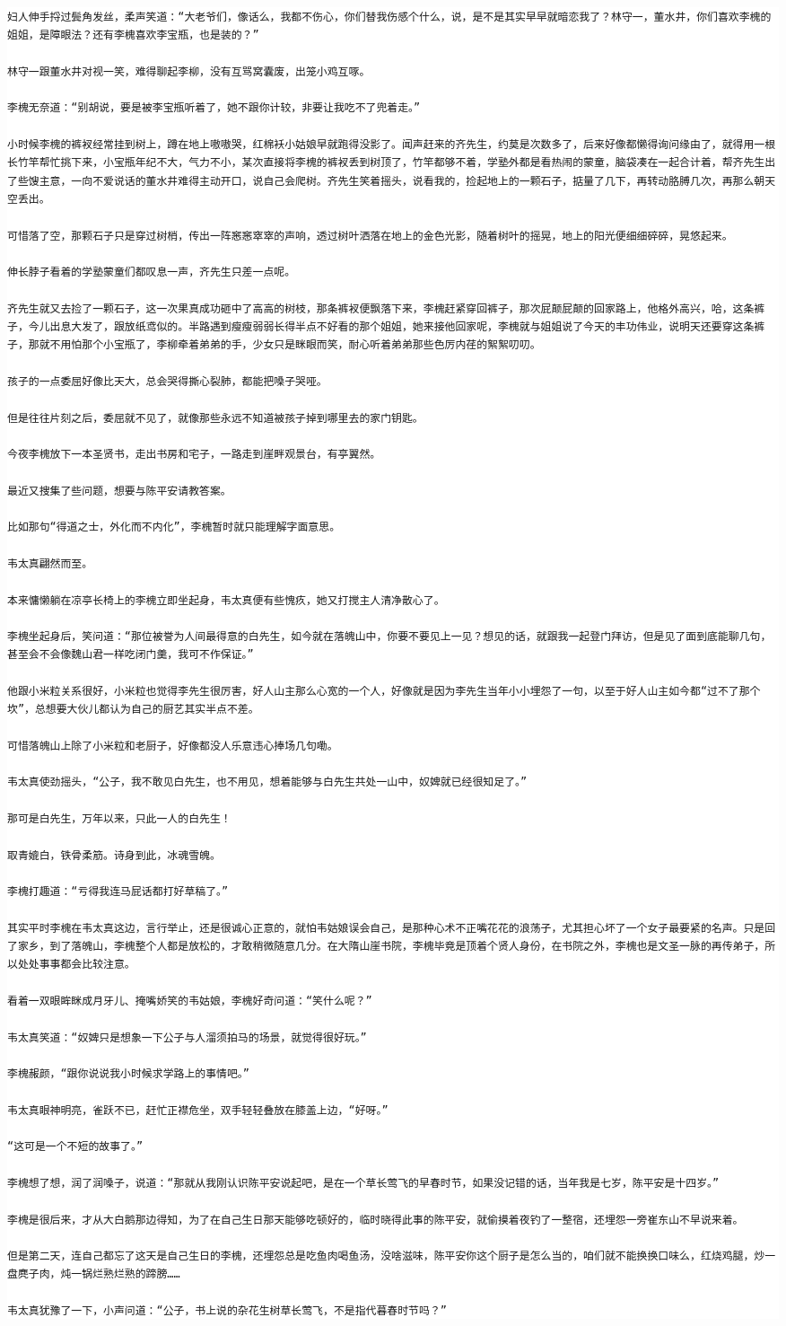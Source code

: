     妇人伸手捋过鬓角发丝，柔声笑道：“大老爷们，像话么，我都不伤心，你们替我伤感个什么，说，是不是其实早早就暗恋我了？林守一，董水井，你们喜欢李槐的姐姐，是障眼法？还有李槐喜欢李宝瓶，也是装的？”

    林守一跟董水井对视一笑，难得聊起李柳，没有互骂窝囊废，出笼小鸡互啄。

    李槐无奈道：“别胡说，要是被李宝瓶听着了，她不跟你计较，非要让我吃不了兜着走。”

    小时候李槐的裤衩经常挂到树上，蹲在地上嗷嗷哭，红棉袄小姑娘早就跑得没影了。闻声赶来的齐先生，约莫是次数多了，后来好像都懒得询问缘由了，就得用一根长竹竿帮忙挑下来，小宝瓶年纪不大，气力不小，某次直接将李槐的裤衩丢到树顶了，竹竿都够不着，学塾外都是看热闹的蒙童，脑袋凑在一起合计着，帮齐先生出了些馊主意，一向不爱说话的董水井难得主动开口，说自己会爬树。齐先生笑着摇头，说看我的，捡起地上的一颗石子，掂量了几下，再转动胳膊几次，再那么朝天空丢出。

    可惜落了空，那颗石子只是穿过树梢，传出一阵窸窸窣窣的声响，透过树叶洒落在地上的金色光影，随着树叶的摇晃，地上的阳光便细细碎碎，晃悠起来。

    伸长脖子看着的学塾蒙童们都叹息一声，齐先生只差一点呢。

    齐先生就又去捡了一颗石子，这一次果真成功砸中了高高的树枝，那条裤衩便飘落下来，李槐赶紧穿回裤子，那次屁颠屁颠的回家路上，他格外高兴，哈，这条裤子，今儿出息大发了，跟放纸鸢似的。半路遇到瘦瘦弱弱长得半点不好看的那个姐姐，她来接他回家呢，李槐就与姐姐说了今天的丰功伟业，说明天还要穿这条裤子，那就不用怕那个小宝瓶了，李柳牵着弟弟的手，少女只是眯眼而笑，耐心听着弟弟那些色厉内荏的絮絮叨叨。

    孩子的一点委屈好像比天大，总会哭得撕心裂肺，都能把嗓子哭哑。

    但是往往片刻之后，委屈就不见了，就像那些永远不知道被孩子掉到哪里去的家门钥匙。

    今夜李槐放下一本圣贤书，走出书房和宅子，一路走到崖畔观景台，有亭翼然。

    最近又搜集了些问题，想要与陈平安请教答案。

    比如那句“得道之士，外化而不内化”，李槐暂时就只能理解字面意思。

    韦太真翩然而至。

    本来慵懒躺在凉亭长椅上的李槐立即坐起身，韦太真便有些愧疚，她又打搅主人清净散心了。

    李槐坐起身后，笑问道：“那位被誉为人间最得意的白先生，如今就在落魄山中，你要不要见上一见？想见的话，就跟我一起登门拜访，但是见了面到底能聊几句，甚至会不会像魏山君一样吃闭门羹，我可不作保证。”

    他跟小米粒关系很好，小米粒也觉得李先生很厉害，好人山主那么心宽的一个人，好像就是因为李先生当年小小埋怨了一句，以至于好人山主如今都“过不了那个坎”，总想要大伙儿都认为自己的厨艺其实半点不差。

    可惜落魄山上除了小米粒和老厨子，好像都没人乐意违心捧场几句嘞。

    韦太真使劲摇头，“公子，我不敢见白先生，也不用见，想着能够与白先生共处一山中，奴婢就已经很知足了。”

    那可是白先生，万年以来，只此一人的白先生！

    取青媲白，铁骨柔筋。诗身到此，冰魂雪魄。

    李槐打趣道：“亏得我连马屁话都打好草稿了。”

    其实平时李槐在韦太真这边，言行举止，还是很诚心正意的，就怕韦姑娘误会自己，是那种心术不正嘴花花的浪荡子，尤其担心坏了一个女子最要紧的名声。只是回了家乡，到了落魄山，李槐整个人都是放松的，才敢稍微随意几分。在大隋山崖书院，李槐毕竟是顶着个贤人身份，在书院之外，李槐也是文圣一脉的再传弟子，所以处处事事都会比较注意。

    看着一双眼眸眯成月牙儿、掩嘴娇笑的韦姑娘，李槐好奇问道：“笑什么呢？”

    韦太真笑道：“奴婢只是想象一下公子与人溜须拍马的场景，就觉得很好玩。”

    李槐赧颜，“跟你说说我小时候求学路上的事情吧。”

    韦太真眼神明亮，雀跃不已，赶忙正襟危坐，双手轻轻叠放在膝盖上边，“好呀。”

    “这可是一个不短的故事了。”

    李槐想了想，润了润嗓子，说道：“那就从我刚认识陈平安说起吧，是在一个草长莺飞的早春时节，如果没记错的话，当年我是七岁，陈平安是十四岁。”

    李槐是很后来，才从大白鹅那边得知，为了在自己生日那天能够吃顿好的，临时晓得此事的陈平安，就偷摸着夜钓了一整宿，还埋怨一旁崔东山不早说来着。

    但是第二天，连自己都忘了这天是自己生日的李槐，还埋怨总是吃鱼肉喝鱼汤，没啥滋味，陈平安你这个厨子是怎么当的，咱们就不能换换口味么，红烧鸡腿，炒一盘麂子肉，炖一锅烂熟烂熟的蹄膀……

    韦太真犹豫了一下，小声问道：“公子，书上说的杂花生树草长莺飞，不是指代暮春时节吗？”
